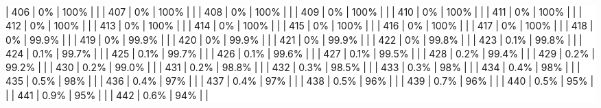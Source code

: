 | 406 | 0% | 100% |  |
| 407 | 0% | 100% |  |
| 408 | 0% | 100% |  |
| 409 | 0% | 100% |  |
| 410 | 0% | 100% |  |
| 411 | 0% | 100% |  |
| 412 | 0% | 100% |  |
| 413 | 0% | 100% |  |
| 414 | 0% | 100% |  |
| 415 | 0% | 100% |  |
| 416 | 0% | 100% |  |
| 417 | 0% | 100% |  |
| 418 | 0% | 99.9% |  |
| 419 | 0% | 99.9% |  |
| 420 | 0% | 99.9% |  |
| 421 | 0% | 99.9% |  |
| 422 | 0% | 99.8% |  |
| 423 | 0.1% | 99.8% |  |
| 424 | 0.1% | 99.7% |  |
| 425 | 0.1% | 99.7% |  |
| 426 | 0.1% | 99.6% |  |
| 427 | 0.1% | 99.5% |  |
| 428 | 0.2% | 99.4% |  |
| 429 | 0.2% | 99.2% |  |
| 430 | 0.2% | 99.0% |  |
| 431 | 0.2% | 98.8% |  |
| 432 | 0.3% | 98.5% |  |
| 433 | 0.3% | 98% |  |
| 434 | 0.4% | 98% |  |
| 435 | 0.5% | 98% |  |
| 436 | 0.4% | 97% |  |
| 437 | 0.4% | 97% |  |
| 438 | 0.5% | 96% |  |
| 439 | 0.7% | 96% |  |
| 440 | 0.5% | 95% |  |
| 441 | 0.9% | 95% |  |
| 442 | 0.6% | 94% |  |